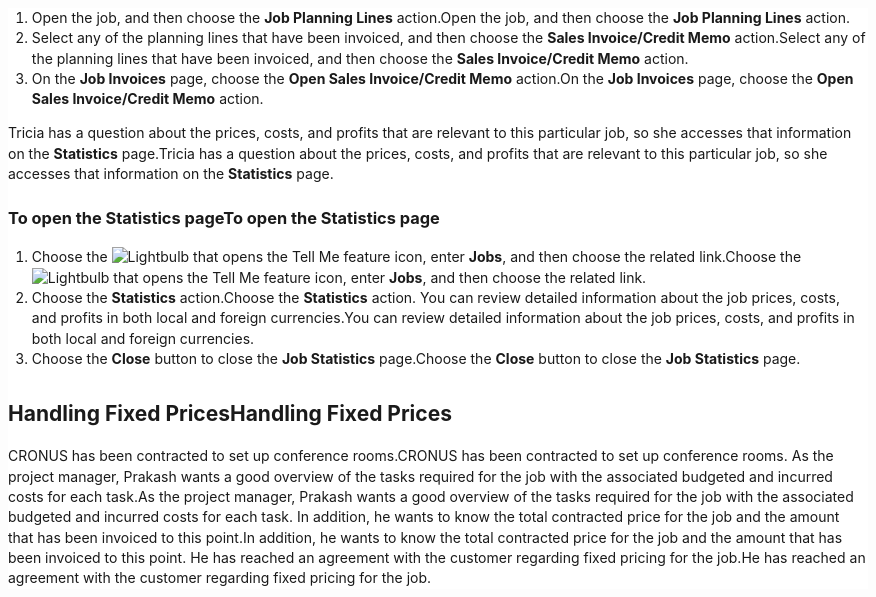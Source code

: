 1.  <span data-ttu-id="b1c3b-329">Open the job, and then choose the **Job Planning Lines** action.</span><span class="sxs-lookup"><span data-stu-id="b1c3b-329">Open the job, and then choose the **Job Planning Lines** action.</span></span>  
2.  <span data-ttu-id="b1c3b-330">Select any of the planning lines that have been invoiced, and then choose the **Sales Invoice/Credit Memo** action.</span><span class="sxs-lookup"><span data-stu-id="b1c3b-330">Select any of the planning lines that have been invoiced, and then choose the **Sales Invoice/Credit Memo** action.</span></span>
3. <span data-ttu-id="b1c3b-331">On the **Job Invoices** page, choose the **Open Sales Invoice/Credit Memo** action.</span><span class="sxs-lookup"><span data-stu-id="b1c3b-331">On the **Job Invoices** page, choose the **Open Sales Invoice/Credit Memo** action.</span></span>  

 <span data-ttu-id="b1c3b-332">Tricia has a question about the prices, costs, and profits that are relevant to this particular job, so she accesses that information on the **Statistics** page.</span><span class="sxs-lookup"><span data-stu-id="b1c3b-332">Tricia has a question about the prices, costs, and profits that are relevant to this particular job, so she accesses that information on the **Statistics** page.</span></span>  

### <a name="to-open-the-statistics-page"></a><span data-ttu-id="b1c3b-333">To open the Statistics page</span><span class="sxs-lookup"><span data-stu-id="b1c3b-333">To open the Statistics page</span></span>  

1.  <span data-ttu-id="b1c3b-334">Choose the ![Lightbulb that opens the Tell Me feature](media/ui-search/search_small.png "Tell me what you want to do") icon, enter **Jobs**, and then choose the related link.</span><span class="sxs-lookup"><span data-stu-id="b1c3b-334">Choose the ![Lightbulb that opens the Tell Me feature](media/ui-search/search_small.png "Tell me what you want to do") icon, enter **Jobs**, and then choose the related link.</span></span>  
2.  <span data-ttu-id="b1c3b-335">Choose the **Statistics** action.</span><span class="sxs-lookup"><span data-stu-id="b1c3b-335">Choose the **Statistics** action.</span></span> <span data-ttu-id="b1c3b-336">You can review detailed information about the job prices, costs, and profits in both local and foreign currencies.</span><span class="sxs-lookup"><span data-stu-id="b1c3b-336">You can review detailed information about the job prices, costs, and profits in both local and foreign currencies.</span></span>  
3.  <span data-ttu-id="b1c3b-337">Choose the **Close** button to close the **Job Statistics** page.</span><span class="sxs-lookup"><span data-stu-id="b1c3b-337">Choose the **Close** button to close the **Job Statistics** page.</span></span>  

## <a name="handling-fixed-prices"></a><span data-ttu-id="b1c3b-338">Handling Fixed Prices</span><span class="sxs-lookup"><span data-stu-id="b1c3b-338">Handling Fixed Prices</span></span>  
 <span data-ttu-id="b1c3b-339">CRONUS has been contracted to set up conference rooms.</span><span class="sxs-lookup"><span data-stu-id="b1c3b-339">CRONUS has been contracted to set up conference rooms.</span></span> <span data-ttu-id="b1c3b-340">As the project manager, Prakash wants a good overview of the tasks required for the job with the associated budgeted and incurred costs for each task.</span><span class="sxs-lookup"><span data-stu-id="b1c3b-340">As the project manager, Prakash wants a good overview of the tasks required for the job with the associated budgeted and incurred costs for each task.</span></span> <span data-ttu-id="b1c3b-341">In addition, he wants to know the total contracted price for the job and the amount that has been invoiced to this point.</span><span class="sxs-lookup"><span data-stu-id="b1c3b-341">In addition, he wants to know the total contracted price for the job and the amount that has been invoiced to this point.</span></span> <span data-ttu-id="b1c3b-342">He has reached an agreement with the customer regarding fixed pricing for the job.</span><span class="sxs-lookup"><span data-stu-id="b1c3b-342">He has reached an agreement with the customer regarding fixed pricing for the job.</span></span>  

